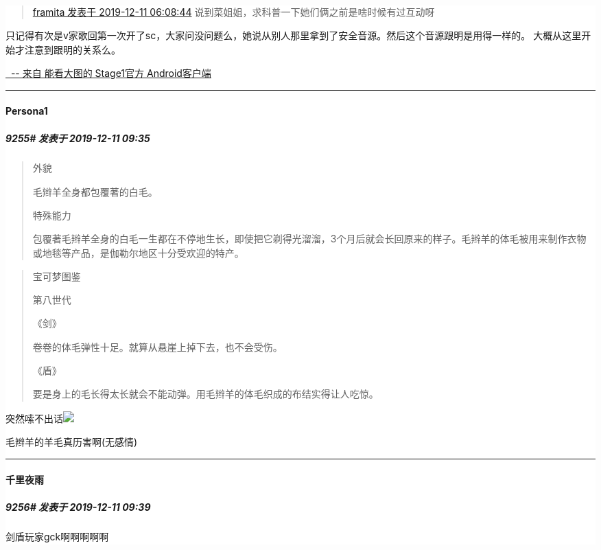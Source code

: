 

<blockquote><a href="httphttps://bbs.saraba1st.com/2b/forum.php?mod=redirect&amp;goto=findpost&amp;pid=45816831&amp;ptid=1863536" target="_blank">framita 发表于 2019-12-11 06:08:44</a>
说到菜姐姐，求科普一下她们俩之前是啥时候有过互动呀</blockquote>只记得有次是v家歌回第一次开了sc，大家问没问题么，她说从别人那里拿到了安全音源。然后这个音源跟明是用得一样的。
大概从这里开始才注意到跟明的关系么。

[  -- 来自 能看大图的 Stage1官方 Android客户端](https://www.coolapk.com/apk/140634)







-----

####  Persona1  
##### 9255#       发表于 2019-12-11 09:35



<blockquote> 外貌

毛辫羊全身都包覆著的白毛。


特殊能力

包覆著毛辫羊全身的白毛一生都在不停地生长，即使把它剃得光溜溜，3个月后就会长回原来的样子。毛辫羊的体毛被用来制作衣物或地毯等产品，是伽勒尔地区十分受欢迎的特产。</blockquote>
<blockquote> 宝可梦图鉴

第八世代        

《剑》

卷卷的体毛弹性十足。就算从悬崖上掉下去，也不会受伤。

《盾》

要是身上的毛长得太长就会不能动弹。用毛辫羊的体毛织成的布结实得让人吃惊。</blockquote>

突然嗦不出话<img src="https://static.saraba1st.com/image/smiley/face2017/067.png" referrerpolicy="no-referrer">


毛辫羊的羊毛真历害啊(无感情)








-----

####  千里夜雨  
##### 9256#       发表于 2019-12-11 09:39




剑盾玩家gck啊啊啊啊啊




